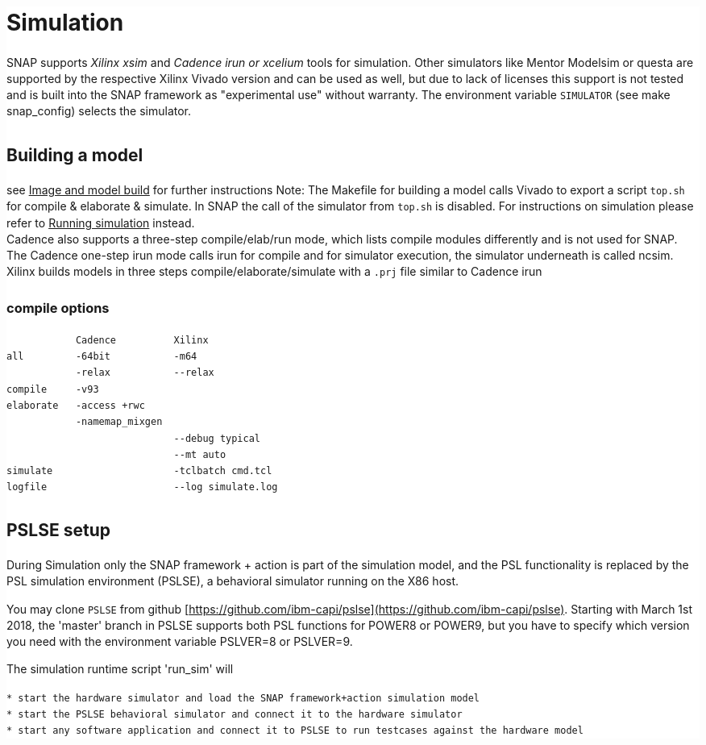 # Simulation
SNAP supports *Xilinx xsim* and *Cadence irun or xcelium* tools for simulation.
Other simulators like Mentor Modelsim or questa are supported by the respective Xilinx Vivado version and can be used as well, 
but due to lack of licenses this support is not tested and is built into the SNAP framework as "experimental use" without warranty.
The environment variable `SIMULATOR` (see make snap_config) selects the simulator.

## Building a model
see [Image and model build](../#image-and-model-build) for further instructions
Note: The Makefile for building a model calls Vivado to export a script `top.sh` for compile & elaborate & simulate.
In SNAP the call of the simulator from `top.sh` is disabled. For instructions on simulation please refer to [Running simulation](#running-simulation) instead.  
Cadence also supports a three-step compile/elab/run mode, which lists compile modules differently and is not used for SNAP.
The Cadence one-step irun mode calls irun for compile and for simulator execution, the simulator underneath is called ncsim.  
Xilinx builds models in three steps compile/elaborate/simulate with a `.prj` file similar to Cadence irun
### compile options
```
            Cadence          Xilinx
all         -64bit           -m64
            -relax           --relax
compile     -v93
elaborate   -access +rwc
            -namemap_mixgen
                             --debug typical
                             --mt auto
simulate                     -tclbatch cmd.tcl
logfile                      --log simulate.log
```
## PSLSE setup
During Simulation only the SNAP framework + action is part of the simulation model,
and the PSL functionality is replaced by the PSL simulation environment (PSLSE), a behavioral simulator running on the X86 host.

You may clone `PSLSE` from github [https://github.com/ibm-capi/pslse](https://github.com/ibm-capi/pslse).
Starting with March 1st 2018, the 'master' branch in PSLSE supports both PSL functions for POWER8 or POWER9,
but you have to specify which version you need with the environment variable PSLVER=8 or PSLVER=9.

The simulation runtime script 'run_sim' will
```
* start the hardware simulator and load the SNAP framework+action simulation model
* start the PSLSE behavioral simulator and connect it to the hardware simulator
* start any software application and connect it to PSLSE to run testcases against the hardware model
```
